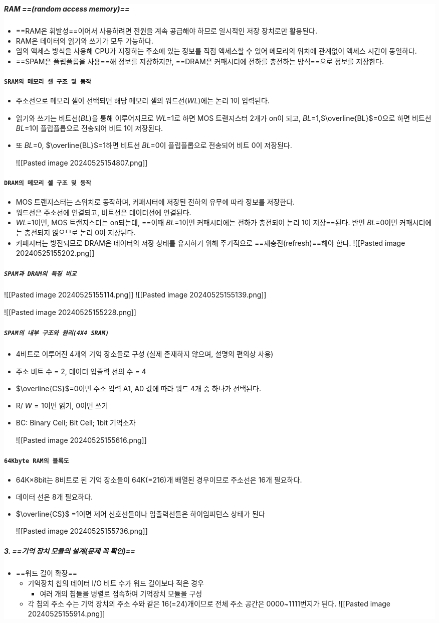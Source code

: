 ##### RAM ==(random access memory)==
- ==RAM은 휘발성==이어서 사용하려면 전원을 계속 공급해야 하므로 일시적인 저장 장치로만 활용된다.
- RAM은 데이터의 읽기와 쓰기가 모두 가능하다.
- 임의 액세스 방식을 사용해 CPU가 지정하는 주소에 있는 정보를 직접 액세스할 수 있어 메모리의 위치에 관계없이 액세스 시간이 동일하다.
- ==SPAM은 플립플롭을 사용==해 정보를 저장하지만, ==DRAM은 커패시터에 전하를 충전하는 방식==으로 정보를 저장한다.

#### `SRAM의 메모리 셀 구조 및 동작`
- 주소선으로 메모리 셀이 선택되면 해당 메모리 셀의 워드선($WL$)에는 논리 1이 입력된다.
- 읽기와 쓰기는 비트선($BL$)을 통해 이루어지므로 $WL$=1로 하면 MOS 트랜지스터 2개가 on이 되고, $BL$=1,$\overline{BL}$=0으로 하면 비트선 $BL$=1이 플립플롭으로 전송되어 비트 1이 저장된다.
- 또 $BL$=0, $\overline{BL}$=1하면 비트선 $BL$=0이 플립플롭으로 전송되어 비트 0이 저장된다.

	![[Pasted image 20240525154807.png]]

#### `DRAM의 메모리 셀 구조 및 동작`
- MOS 트랜지스터는 스위치로 동작하며, 커패시터에 저장된 전하의 유무에 따라 정보를 저장한다.
- 워드선은 주소선에 연결되고, 비트선은 데이터선에 연결된다.
- $WL$=1이면, MOS 트랜지스터는 on되는데, ==이때 $BL$=1이면 커패시터에는 전하가 충전되어 논리 1이 저장==된다. 반면 $BL$=0이면 커패시터에는 충전되지 않으므로 논리 0이 저장된다.
- 커패시터는 방전되므로 DRAM은 데이터의 저장 상태를 유지하기 위해 주기적으로 ==재충전(refresh)==해야 한다.
	![[Pasted image 20240525155202.png]]
##### `SPAM과 DRAM의 특징 비교`

![[Pasted image 20240525155114.png]]
![[Pasted image 20240525155139.png]]
	
![[Pasted image 20240525155228.png]]

##### `SPAM의 내부 구조와 원리(4X4 SRAM)`
- 4비트로 이루어진 4개의 기억 장소들로 구성 (실제 존재하지 않으며, 설명의 편의상 사용)
- 주소 비트 수 = 2, 데이터 입출력 선의 수 = 4
- $\overline{CS}$=0이면 주소 입력 A1, A0 값에 따라 워드 4개 중 하나가 선택된다. 
- R/ $W=1$이면 읽기, 0이면 쓰기
- BC: Binary Cell; Bit Cell; 1bit 기억소자

	![[Pasted image 20240525155616.png]]

#### `64Kbyte RAM의 블록도`
- 64K×8bit는 8비트로 된 기억 장소들이 64K(=216)개 배열된 경우이므로 주소선은 16개 필요하다. 
- 데이터 선은 8개 필요하다. 
- $\overline{CS}$ =1이면 제어 신호선들이나 입출력선들은 하이임피던스 상태가 된다

	![[Pasted image 20240525155736.png]]
	
##### 3. ==기억 장치 모듈의 설계(문제 꼭 확인)==
- ==워드 길이 확장==
	- 기억장치 칩의 데이터 I/O 비트 수가 워드 길이보다 적은 경우
		- 여러 개의 칩들을 병렬로 접속하여 기억장치 모듈을 구성
	- 각 칩의 주소 수는 기억 장치의 주소 수와 같은 16(=24)개이므로 전체 주소 공간은 0000~1111번지가 된다.
		![[Pasted image 20240525155914.png]]
	